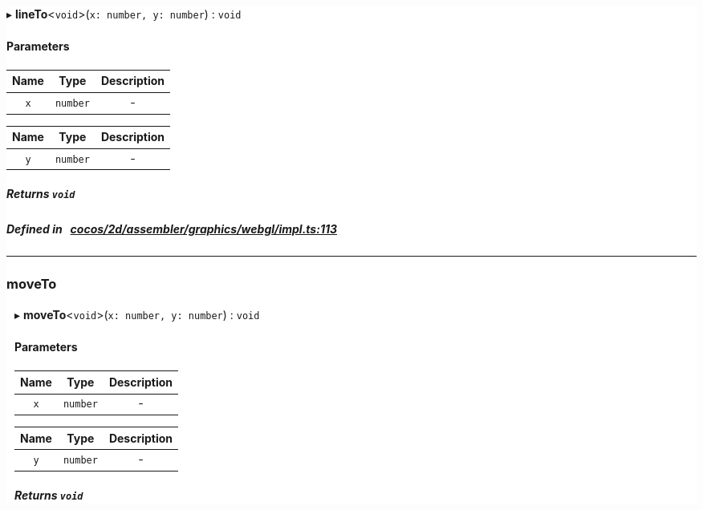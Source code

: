 ▸   **lineTo**<`void`\>(`x: number, y: number`) : `void`








#### Parameters

| Name | Type | Description |
| :------: | :------: | :------: |
| `x` | `number` | - |

| Name | Type | Description |
| :------: | :------: | :------: |
| `y` | `number` | - |



##### Returns `void`




</div>

##### Defined in &nbsp;   [cocos/2d/assembler/graphics/webgl/impl.ts:113](https://github.com/cocos-creator/engine/blob/c7bf6b8a9/cocos/2d/assembler/graphics/webgl/impl.ts#L113)&nbsp;
___
### moveTo
<div style="margin-left: 10px;">

▸   **moveTo**<`void`\>(`x: number, y: number`) : `void`








#### Parameters

| Name | Type | Description |
| :------: | :------: | :------: |
| `x` | `number` | - |

| Name | Type | Description |
| :------: | :------: | :------: |
| `y` | `number` | - |



##### Returns `void`



